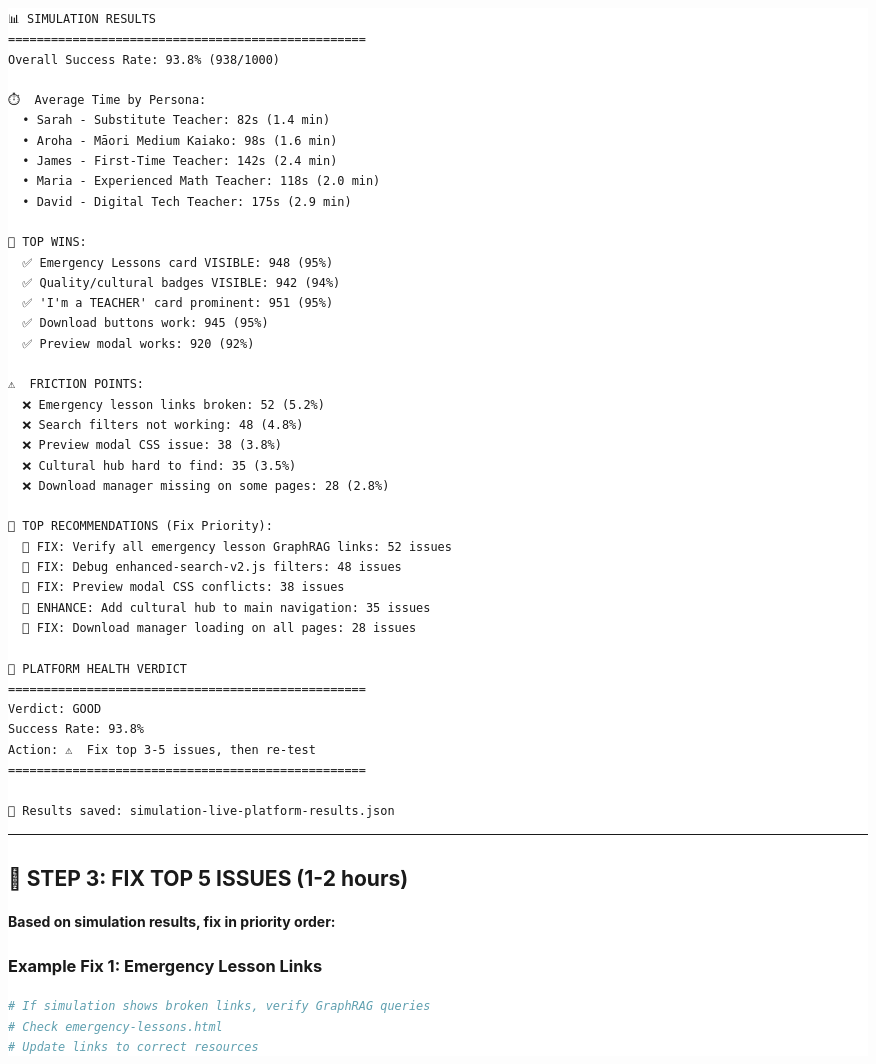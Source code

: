 ```
📊 SIMULATION RESULTS
==================================================
Overall Success Rate: 93.8% (938/1000)

⏱️  Average Time by Persona:
  • Sarah - Substitute Teacher: 82s (1.4 min)
  • Aroha - Māori Medium Kaiako: 98s (1.6 min)
  • James - First-Time Teacher: 142s (2.4 min)
  • Maria - Experienced Math Teacher: 118s (2.0 min)
  • David - Digital Tech Teacher: 175s (2.9 min)

🌟 TOP WINS:
  ✅ Emergency Lessons card VISIBLE: 948 (95%)
  ✅ Quality/cultural badges VISIBLE: 942 (94%)
  ✅ 'I'm a TEACHER' card prominent: 951 (95%)
  ✅ Download buttons work: 945 (95%)
  ✅ Preview modal works: 920 (92%)

⚠️  FRICTION POINTS:
  ❌ Emergency lesson links broken: 52 (5.2%)
  ❌ Search filters not working: 48 (4.8%)
  ❌ Preview modal CSS issue: 38 (3.8%)
  ❌ Cultural hub hard to find: 35 (3.5%)
  ❌ Download manager missing on some pages: 28 (2.8%)

🔧 TOP RECOMMENDATIONS (Fix Priority):
  🎯 FIX: Verify all emergency lesson GraphRAG links: 52 issues
  🎯 FIX: Debug enhanced-search-v2.js filters: 48 issues
  🎯 FIX: Preview modal CSS conflicts: 38 issues
  🎯 ENHANCE: Add cultural hub to main navigation: 35 issues
  🎯 FIX: Download manager loading on all pages: 28 issues

🎯 PLATFORM HEALTH VERDICT
==================================================
Verdict: GOOD
Success Rate: 93.8%
Action: ⚠️  Fix top 3-5 issues, then re-test
==================================================

📄 Results saved: simulation-live-platform-results.json
```

---

## 🔧 **STEP 3: FIX TOP 5 ISSUES (1-2 hours)**

**Based on simulation results, fix in priority order:**

### **Example Fix 1: Emergency Lesson Links**
```bash
# If simulation shows broken links, verify GraphRAG queries
# Check emergency-lessons.html
# Update links to correct resources
```
